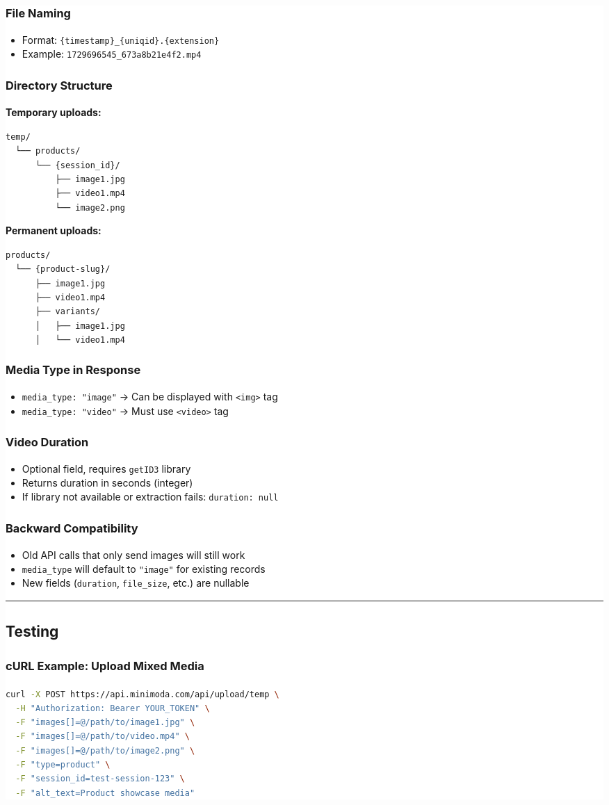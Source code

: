 ### File Naming
- Format: `{timestamp}_{uniqid}.{extension}`
- Example: `1729696545_673a8b21e4f2.mp4`

### Directory Structure

**Temporary uploads:**
```
temp/
  └── products/
      └── {session_id}/
          ├── image1.jpg
          ├── video1.mp4
          └── image2.png
```

**Permanent uploads:**
```
products/
  └── {product-slug}/
      ├── image1.jpg
      ├── video1.mp4
      ├── variants/
      │   ├── image1.jpg
      │   └── video1.mp4
```

### Media Type in Response
- `media_type: "image"` → Can be displayed with `<img>` tag
- `media_type: "video"` → Must use `<video>` tag

### Video Duration
- Optional field, requires `getID3` library
- Returns duration in seconds (integer)
- If library not available or extraction fails: `duration: null`

### Backward Compatibility
- Old API calls that only send images will still work
- `media_type` will default to `"image"` for existing records
- New fields (`duration`, `file_size`, etc.) are nullable

---

## Testing

### cURL Example: Upload Mixed Media

```bash
curl -X POST https://api.minimoda.com/api/upload/temp \
  -H "Authorization: Bearer YOUR_TOKEN" \
  -F "images[]=@/path/to/image1.jpg" \
  -F "images[]=@/path/to/video.mp4" \
  -F "images[]=@/path/to/image2.png" \
  -F "type=product" \
  -F "session_id=test-session-123" \
  -F "alt_text=Product showcase media"
```
